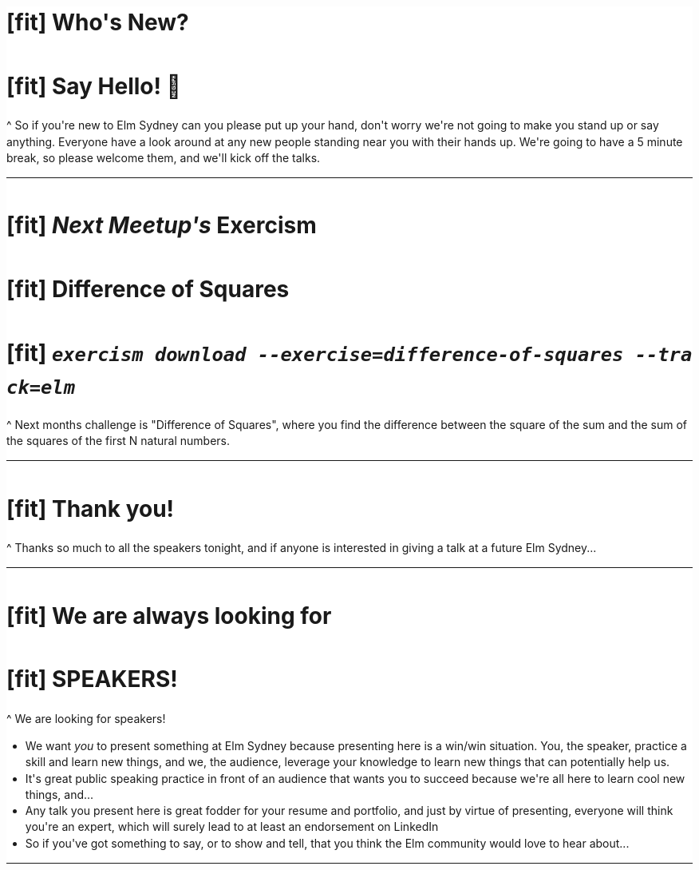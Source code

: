
# [fit] Who's **New?**
# [fit] Say **Hello!** :wave:

^
So if you're new to Elm Sydney can you please put up your hand, don't worry we're not going to make you stand up or say anything.  Everyone have a look around at any new people standing near you with their hands up. We're going to have a 5 minute break, so please welcome them, and we'll kick off the talks.

---

# [fit] *Next Meetup's* Exercism
# [fit] **Difference of Squares**

# [fit] *`exercism download --exercise=difference-of-squares --track=elm`*

^
Next months challenge is "Difference of Squares", where you find the difference between the square of the sum and the sum of the squares of the first N natural numbers.

---

# [fit] **Thank you!**

^
Thanks so much to all the speakers tonight, and if anyone is interested in giving a talk at a future Elm Sydney...

---

# [fit] We are always looking for
# [fit] **SPEAKERS!**

^
We are looking for speakers!
- We want *you* to present something at Elm Sydney because presenting here is a win/win situation. You, the speaker, practice a skill and learn new things, and we, the audience, leverage your knowledge to learn new things that can potentially help us.<br />
- It's great public speaking practice in front of an audience that wants you to succeed because we're all here to learn cool new things, and...<br />
- Any talk you present here is great fodder for your resume and portfolio, and just by virtue of presenting, everyone will think you're an expert, which will surely lead to at least an endorsement on LinkedIn<br />
- So if you've got something to say, or to show and tell, that you think the Elm community would love to hear about...

---